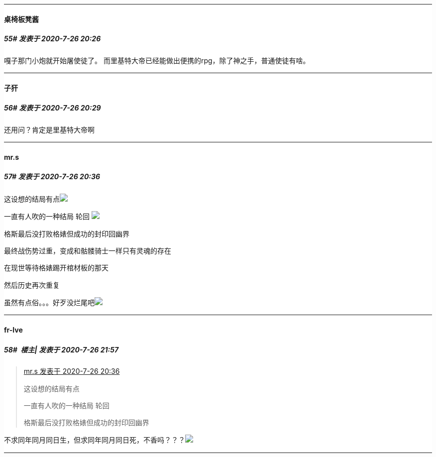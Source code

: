 -----

####  桌椅板凳酱  
##### 55#       发表于 2020-7-26 20:26


嘎子那门小炮就开始屠使徒了。
而里基特大帝已经能做出便携的rpg，除了神之手，普通使徒有啥。


-----

####  子犴  
##### 56#       发表于 2020-7-26 20:29


还用问？肯定是里基特大帝啊


-----

####  mr.s  
##### 57#       发表于 2020-7-26 20:36


这设想的结局有点<img src="https://static.saraba1st.com/image/smiley/face2017/198.png" referrerpolicy="no-referrer">

一直有人吹的一种结局 轮回 <img src="https://static.saraba1st.com/image/smiley/face2017/049.png" referrerpolicy="no-referrer">

格斯最后没打败格婊但成功的封印回幽界

最终战伤势过重，变成和骷髅骑士一样只有灵魂的存在

在现世等待格婊踢开棺材板的那天

然后历史再次重复

虽然有点俗。。。好歹没烂尾吧<img src="https://static.saraba1st.com/image/smiley/face2017/180.png" referrerpolicy="no-referrer">


-----

####  fr-lve  
##### 58#         楼主| 发表于 2020-7-26 21:57


<blockquote><a href="httphttps://bbs.saraba1st.com/2b/forum.php?mod=redirect&amp;goto=findpost&amp;pid=48222445&amp;ptid=1951340" target="_blank">mr.s 发表于 2020-7-26 20:36</a>

这设想的结局有点

一直有人吹的一种结局 轮回 

格斯最后没打败格婊但成功的封印回幽界</blockquote>
不求同年同月同日生，但求同年同月同日死，不香吗？？？<img src="https://static.saraba1st.com/image/smiley/face2017/037.png" referrerpolicy="no-referrer">


-----
